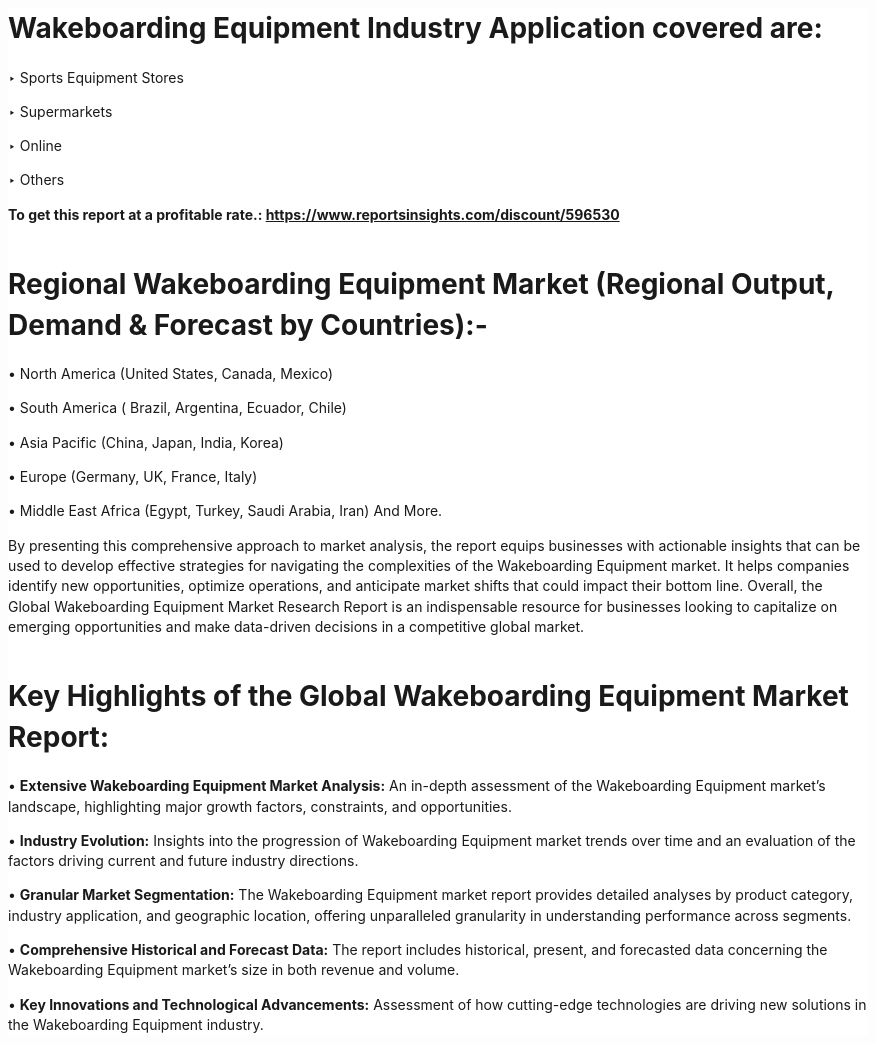 # <strong>Wakeboarding Equipment Industry Application covered are:</strong>

‣ Sports Equipment Stores

‣  Supermarkets

‣  Online

‣  Others

<strong>To get this report at a profitable rate.: <a href=https://www.reportsinsights.com/discount/596530>https://www.reportsinsights.com/discount/596530</a></strong></font>

# <strong>Regional Wakeboarding Equipment Market (Regional Output, Demand &amp; Forecast by Countries):-</strong>

• North America (United States, Canada, Mexico)

• South America ( Brazil, Argentina, Ecuador, Chile)

• Asia Pacific (China, Japan, India, Korea)

• Europe (Germany, UK, France, Italy)

• Middle East Africa (Egypt, Turkey, Saudi Arabia, Iran) And More.

By presenting this comprehensive approach to market analysis, the report equips businesses with actionable insights that can be used to develop effective strategies for navigating the complexities of the Wakeboarding Equipment market. It helps companies identify new opportunities, optimize operations, and anticipate market shifts that could impact their bottom line. Overall, the Global Wakeboarding Equipment Market Research Report is an indispensable resource for businesses looking to capitalize on emerging opportunities and make data-driven decisions in a competitive global market.

# <strong>Key Highlights of the Global Wakeboarding Equipment Market Report:</strong>

• <strong>Extensive Wakeboarding Equipment Market Analysis:</strong> An in-depth assessment of the Wakeboarding Equipment market’s landscape, highlighting major growth factors, constraints, and opportunities.

• <strong>Industry Evolution:</strong> Insights into the progression of Wakeboarding Equipment market trends over time and an evaluation of the factors driving current and future industry directions.

• <strong>Granular Market Segmentation:</strong> The Wakeboarding Equipment market report provides detailed analyses by product category, industry application, and geographic location, offering unparalleled granularity in understanding performance across segments.

• <strong>Comprehensive Historical and Forecast Data:</strong> The report includes historical, present, and forecasted data concerning the Wakeboarding Equipment market’s size in both revenue and volume.

• <strong>Key Innovations and Technological Advancements:</strong> Assessment of how cutting-edge technologies are driving new solutions in the Wakeboarding Equipment industry.
